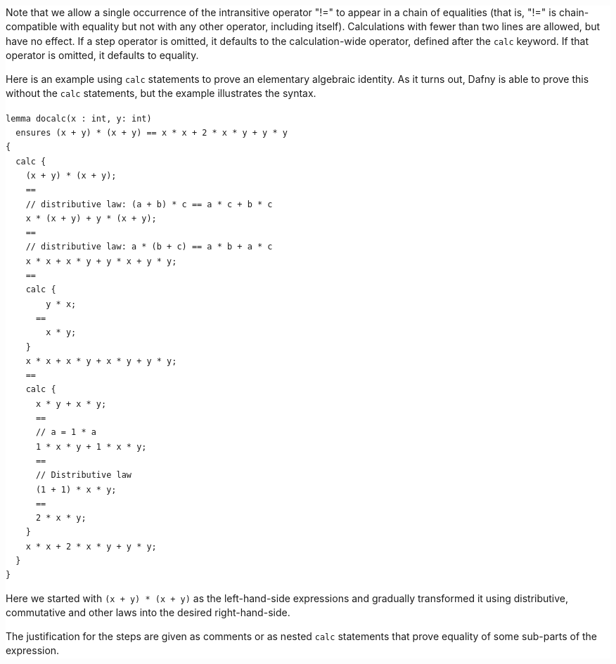 Note that we allow a single occurrence of the intransitive operator "!=" to
appear in a chain of equalities (that is, "!=" is chain-compatible with
equality but not with any other operator, including itself). Calculations
with fewer than two lines are allowed, but have no effect. If a step
operator is omitted, it defaults to the calculation-wide operator,
defined after the `calc` keyword. If that operator is omitted, it defaults
to equality.

Here is an example using `calc` statements to prove an elementary
algebraic identity. As it turns out, Dafny is able to prove this without
the `calc` statements, but the example illustrates the syntax.


```dafny
lemma docalc(x : int, y: int)
  ensures (x + y) * (x + y) == x * x + 2 * x * y + y * y
{
  calc {
    (x + y) * (x + y);
    ==
    // distributive law: (a + b) * c == a * c + b * c
    x * (x + y) + y * (x + y);
    ==
    // distributive law: a * (b + c) == a * b + a * c
    x * x + x * y + y * x + y * y;
    ==
    calc {
	    y * x;
      ==
	    x * y;
    }
    x * x + x * y + x * y + y * y;
    ==
    calc {
      x * y + x * y;
      ==
      // a = 1 * a
      1 * x * y + 1 * x * y;
      ==
      // Distributive law
      (1 + 1) * x * y;
      ==
      2 * x * y;
    }
    x * x + 2 * x * y + y * y;
  }
}
```

Here we started with `(x + y) * (x + y)` as the left-hand-side
expressions and gradually transformed it using distributive,
commutative and other laws into the desired right-hand-side.

The justification for the steps are given as comments or as
nested `calc` statements that prove equality of some sub-parts
of the expression.
